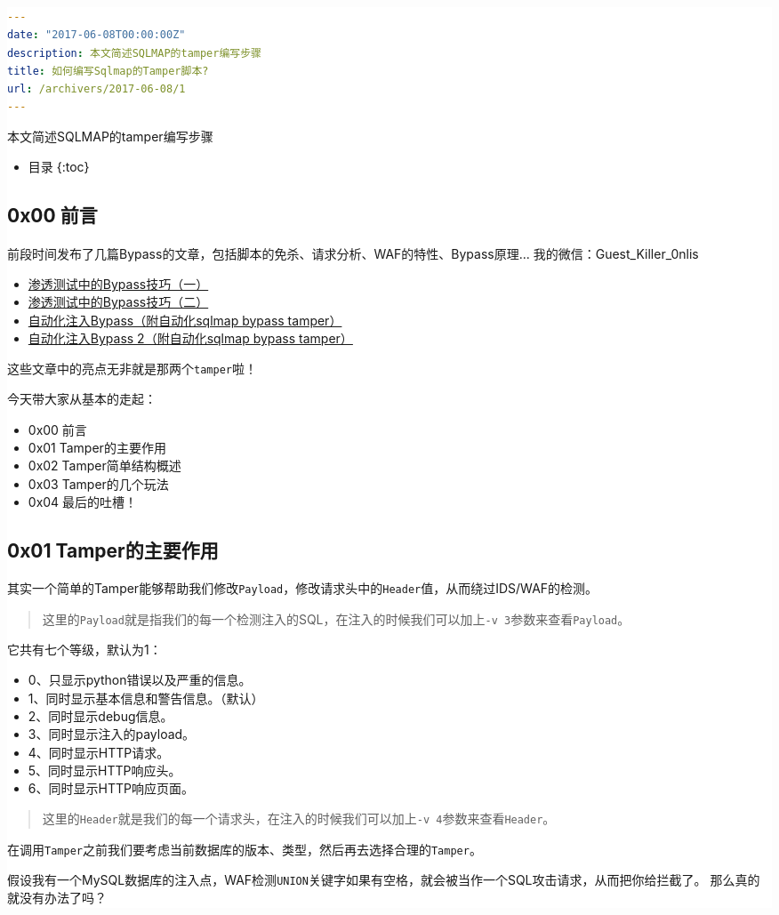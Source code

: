 ```yaml
---
date: "2017-06-08T00:00:00Z"
description: 本文简述SQLMAP的tamper编写步骤
title: 如何编写Sqlmap的Tamper脚本?
url: /archivers/2017-06-08/1
---
```

本文简述SQLMAP的tamper编写步骤


* 目录
{:toc}

## 0x00 前言

前段时间发布了几篇Bypass的文章，包括脚本的免杀、请求分析、WAF的特性、Bypass原理...
我的微信：Guest_Killer_0nlis

* [渗透测试中的Bypass技巧（一）](https://zhuanlan.zhihu.com/p/25549356)
* [渗透测试中的Bypass技巧（二）](https://zhuanlan.zhihu.com/p/25585517)
* [自动化注入Bypass（附自动化sqlmap bypass tamper）](https://zhuanlan.zhihu.com/p/25678670)
* [自动化注入Bypass 2（附自动化sqlmap bypass tamper）](https://zhuanlan.zhihu.com/p/25724834)

这些文章中的亮点无非就是那两个`tamper`啦！

今天带大家从基本的走起：

* 0x00 前言
* 0x01 Tamper的主要作用
* 0x02 Tamper简单结构概述
* 0x03 Tamper的几个玩法
* 0x04 最后的吐槽！

## 0x01 Tamper的主要作用

其实一个简单的Tamper能够帮助我们修改`Payload`，修改请求头中的`Header`值，从而绕过IDS/WAF的检测。

> 这里的`Payload`就是指我们的每一个检测注入的SQL，在注入的时候我们可以加上`-v 3`参数来查看`Payload`。

它共有七个等级，默认为1：

* 0、只显示python错误以及严重的信息。
* 1、同时显示基本信息和警告信息。（默认）
* 2、同时显示debug信息。
* 3、同时显示注入的payload。
* 4、同时显示HTTP请求。
* 5、同时显示HTTP响应头。
* 6、同时显示HTTP响应页面。

> 这里的`Header`就是我们的每一个请求头，在注入的时候我们可以加上`-v 4`参数来查看`Header`。

在调用`Tamper`之前我们要考虑当前数据库的版本、类型，然后再去选择合理的`Tamper`。

假设我有一个MySQL数据库的注入点，WAF检测`UNION`关键字如果有空格，就会被当作一个SQL攻击请求，从而把你给拦截了。
那么真的就没有办法了吗？

